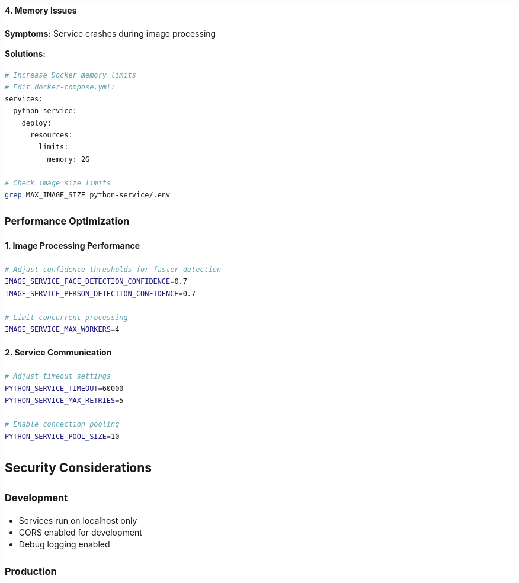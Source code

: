 #### 4. Memory Issues

**Symptoms:** Service crashes during image processing

**Solutions:**

```bash
# Increase Docker memory limits
# Edit docker-compose.yml:
services:
  python-service:
    deploy:
      resources:
        limits:
          memory: 2G

# Check image size limits
grep MAX_IMAGE_SIZE python-service/.env
```

### Performance Optimization

#### 1. Image Processing Performance

```bash
# Adjust confidence thresholds for faster detection
IMAGE_SERVICE_FACE_DETECTION_CONFIDENCE=0.7
IMAGE_SERVICE_PERSON_DETECTION_CONFIDENCE=0.7

# Limit concurrent processing
IMAGE_SERVICE_MAX_WORKERS=4
```

#### 2. Service Communication

```bash
# Adjust timeout settings
PYTHON_SERVICE_TIMEOUT=60000
PYTHON_SERVICE_MAX_RETRIES=5

# Enable connection pooling
PYTHON_SERVICE_POOL_SIZE=10
```

## Security Considerations

### Development

- Services run on localhost only
- CORS enabled for development
- Debug logging enabled

### Production
